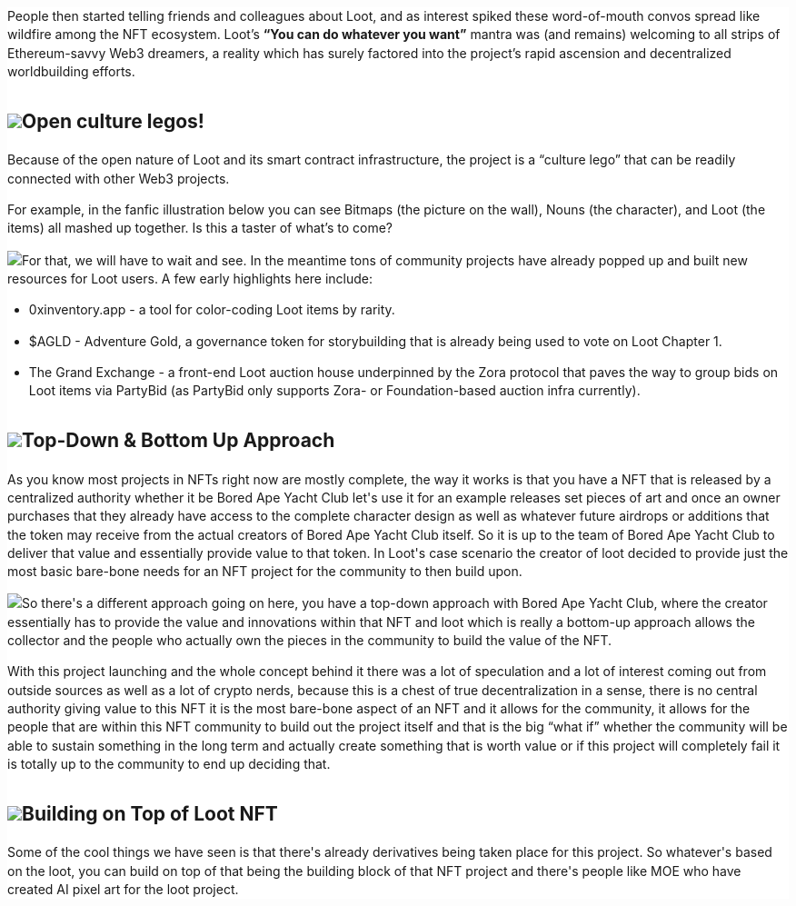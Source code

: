 People then started telling friends and colleagues about Loot, and as interest spiked these word-of-mouth convos spread like wildfire among the NFT ecosystem. Loot’s ****“You can do whatever you want”**** mantra was (and remains) welcoming to all strips of Ethereum-savvy Web3 dreamers, a reality which has surely factored into the project’s rapid ascension and decentralized worldbuilding efforts.

![](http://daorayaki.org/content/images/2021/09/image-14.png)Open culture legos!
-------------------

Because of the open nature of Loot and its smart contract infrastructure, the project is a “culture lego” that can be readily connected with other Web3 projects.

For example, in the fanfic illustration below you can see Bitmaps (the picture on the wall), Nouns (the character), and Loot (the items) all mashed up together. Is this a taster of what’s to come?

![](http://daorayaki.org/content/images/2021/09/image-15.png)For that, we will have to wait and see. In the meantime tons of community projects have already popped up and built new resources for Loot users. A few early highlights here include:

- 0xinventory.app - a tool for color-coding Loot items by rarity.

- $AGLD - Adventure Gold, a governance token for storybuilding that is already being used to vote on Loot Chapter 1.

- The Grand Exchange - a front-end Loot auction house underpinned by the Zora protocol that paves the way to group bids on Loot items via PartyBid (as PartyBid only supports Zora- or Foundation-based auction infra currently).

![](http://daorayaki.org/content/images/2021/09/image-16.png)Top-Down & Bottom Up Approach
-----------------------------

As you know most projects in NFTs right now are mostly complete, the way it works is that you have a NFT that is released by a centralized authority whether it be Bored Ape Yacht Club let's use it for an example releases set pieces of art and once an owner purchases that they already have access to the complete character design as well as whatever future airdrops or additions that the token may receive from the actual creators of Bored Ape Yacht Club itself. So it is up to the team of Bored Ape Yacht Club to deliver that value and essentially provide value to that token. In Loot's case scenario the creator of loot decided to provide just the most basic bare-bone needs for an NFT project for the community to then build upon.

![](http://daorayaki.org/content/images/2021/09/image-17.png)So there's a different approach going on here, you have a top-down approach with Bored Ape Yacht Club, where the creator essentially has to provide the value and innovations within that NFT and loot which is really a bottom-up approach allows the collector and the people who actually own the pieces in the community to build the value of the NFT.

With this project launching and the whole concept behind it there was a lot of speculation and a lot of interest coming out from outside sources as well as a lot of crypto nerds, because this is a chest of true decentralization in a sense, there is no central authority giving value to this NFT it is the most bare-bone aspect of an NFT and it allows for the community, it allows for the people that are within this NFT community to build out the project itself and that is the big “what if” whether the community will be able to sustain something in the long term and actually create something that is worth value or if this project will completely fail it is totally up to the community to end up deciding that.

![](http://daorayaki.org/content/images/2021/09/image-18.png)Building on Top of Loot NFT
---------------------------

Some of the cool things we have seen is that there's already derivatives being taken place for this project. So whatever's based on the loot, you can build on top of that being the building block of that NFT project and there's people like MOE who have created AI pixel art for the loot project.
